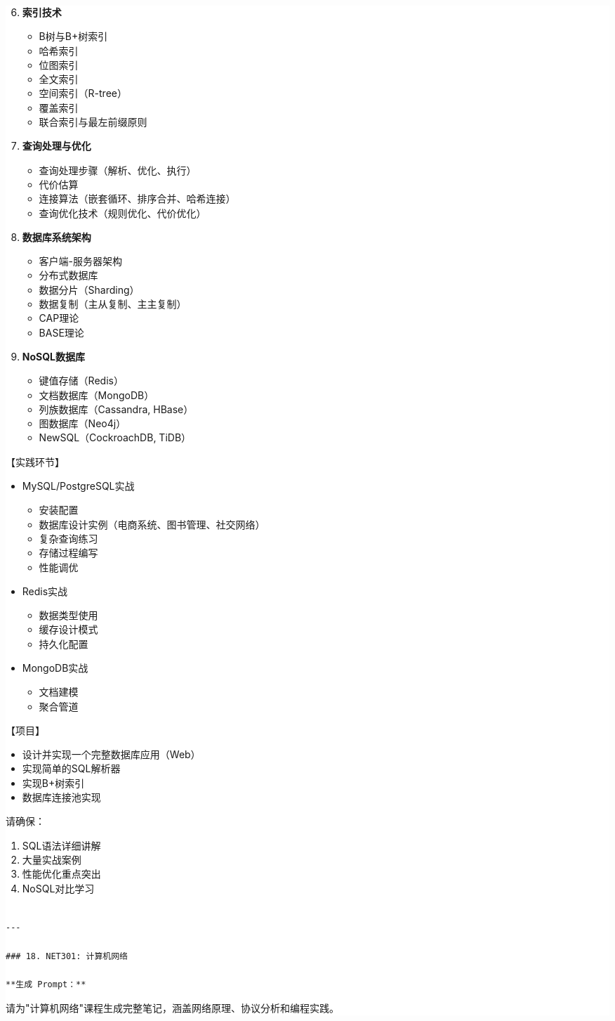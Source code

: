 6. **索引技术**
   - B树与B+树索引
   - 哈希索引
   - 位图索引
   - 全文索引
   - 空间索引（R-tree）
   - 覆盖索引
   - 联合索引与最左前缀原则

7. **查询处理与优化**
   - 查询处理步骤（解析、优化、执行）
   - 代价估算
   - 连接算法（嵌套循环、排序合并、哈希连接）
   - 查询优化技术（规则优化、代价优化）

8. **数据库系统架构**
   - 客户端-服务器架构
   - 分布式数据库
   - 数据分片（Sharding）
   - 数据复制（主从复制、主主复制）
   - CAP理论
   - BASE理论

9. **NoSQL数据库**
   - 键值存储（Redis）
   - 文档数据库（MongoDB）
   - 列族数据库（Cassandra, HBase）
   - 图数据库（Neo4j）
   - NewSQL（CockroachDB, TiDB）

【实践环节】
- MySQL/PostgreSQL实战
  - 安装配置
  - 数据库设计实例（电商系统、图书管理、社交网络）
  - 复杂查询练习
  - 存储过程编写
  - 性能调优

- Redis实战
  - 数据类型使用
  - 缓存设计模式
  - 持久化配置

- MongoDB实战
  - 文档建模
  - 聚合管道

【项目】
- 设计并实现一个完整数据库应用（Web）
- 实现简单的SQL解析器
- 实现B+树索引
- 数据库连接池实现

请确保：
1. SQL语法详细讲解
2. 大量实战案例
3. 性能优化重点突出
4. NoSQL对比学习
```

---

### 18. NET301: 计算机网络

**生成 Prompt：**

```
请为"计算机网络"课程生成完整笔记，涵盖网络原理、协议分析和编程实践。